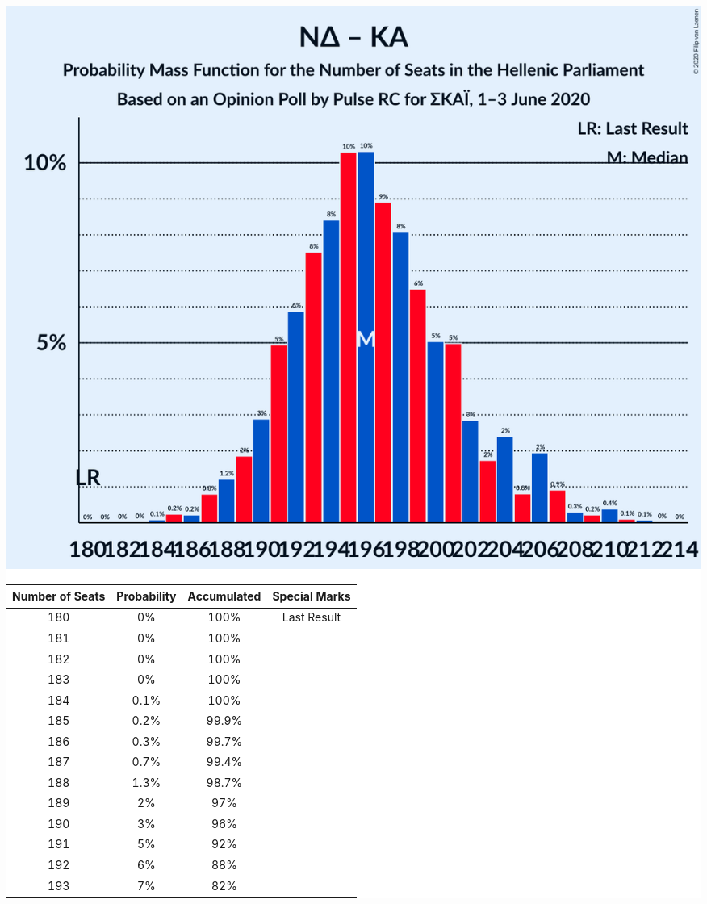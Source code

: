 ![Graph with seats probability mass function not yet produced](2020-06-03-PulseRC-coalitions-seats-pmf-νδ–κα.png "Seats Probability Mass Function")

| Number of Seats | Probability | Accumulated | Special Marks |
|:---------------:|:-----------:|:-----------:|:-------------:|
| 180 | 0% | 100% | Last Result |
| 181 | 0% | 100% |  |
| 182 | 0% | 100% |  |
| 183 | 0% | 100% |  |
| 184 | 0.1% | 100% |  |
| 185 | 0.2% | 99.9% |  |
| 186 | 0.3% | 99.7% |  |
| 187 | 0.7% | 99.4% |  |
| 188 | 1.3% | 98.7% |  |
| 189 | 2% | 97% |  |
| 190 | 3% | 96% |  |
| 191 | 5% | 92% |  |
| 192 | 6% | 88% |  |
| 193 | 7% | 82% |  |